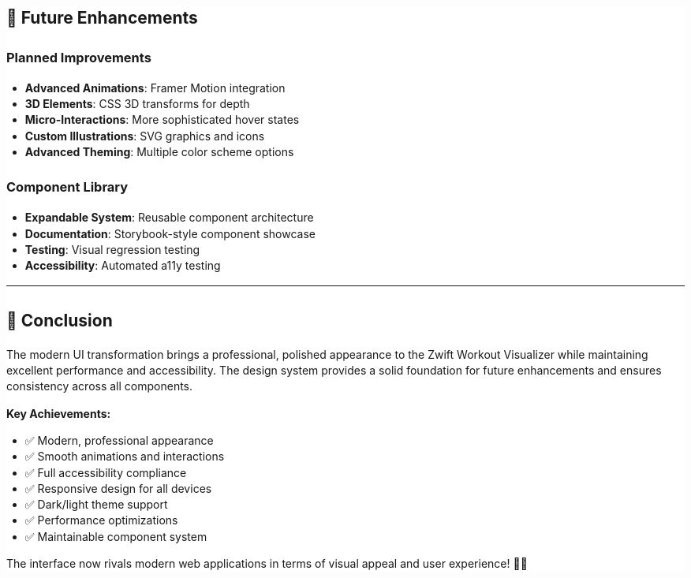 ## 🔮 Future Enhancements

### Planned Improvements

- **Advanced Animations**: Framer Motion integration
- **3D Elements**: CSS 3D transforms for depth
- **Micro-Interactions**: More sophisticated hover states
- **Custom Illustrations**: SVG graphics and icons
- **Advanced Theming**: Multiple color scheme options

### Component Library

- **Expandable System**: Reusable component architecture
- **Documentation**: Storybook-style component showcase
- **Testing**: Visual regression testing
- **Accessibility**: Automated a11y testing

---

## 🎉 Conclusion

The modern UI transformation brings a professional, polished appearance to the Zwift Workout Visualizer while maintaining excellent performance and accessibility. The design system provides a solid foundation for future enhancements and ensures consistency across all components.

**Key Achievements:**

- ✅ Modern, professional appearance
- ✅ Smooth animations and interactions
- ✅ Full accessibility compliance
- ✅ Responsive design for all devices
- ✅ Dark/light theme support
- ✅ Performance optimizations
- ✅ Maintainable component system

The interface now rivals modern web applications in terms of visual appeal and user experience! 🎨✨
